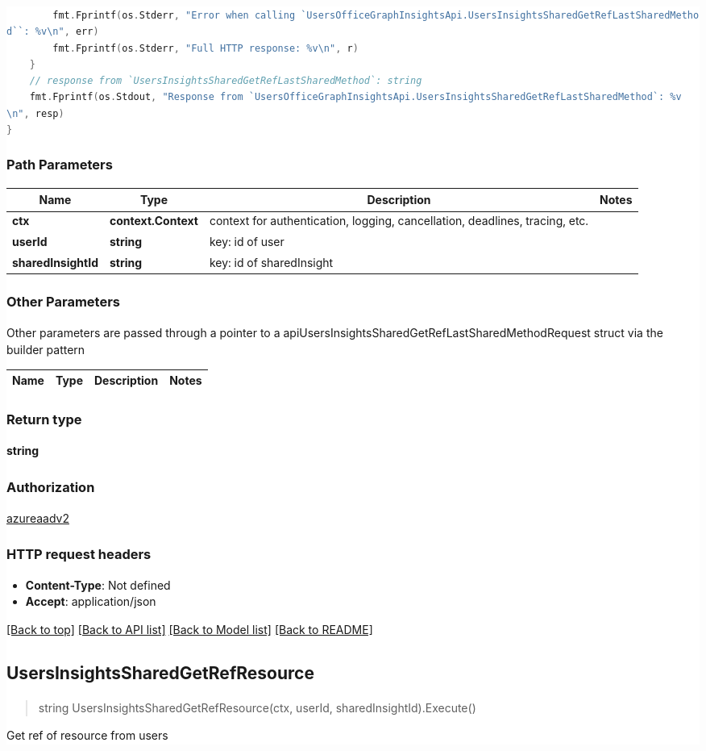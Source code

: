 ```go
        fmt.Fprintf(os.Stderr, "Error when calling `UsersOfficeGraphInsightsApi.UsersInsightsSharedGetRefLastSharedMethod``: %v\n", err)
        fmt.Fprintf(os.Stderr, "Full HTTP response: %v\n", r)
    }
    // response from `UsersInsightsSharedGetRefLastSharedMethod`: string
    fmt.Fprintf(os.Stdout, "Response from `UsersOfficeGraphInsightsApi.UsersInsightsSharedGetRefLastSharedMethod`: %v\n", resp)
}
```

### Path Parameters


Name | Type | Description  | Notes
------------- | ------------- | ------------- | -------------
**ctx** | **context.Context** | context for authentication, logging, cancellation, deadlines, tracing, etc.
**userId** | **string** | key: id of user | 
**sharedInsightId** | **string** | key: id of sharedInsight | 

### Other Parameters

Other parameters are passed through a pointer to a apiUsersInsightsSharedGetRefLastSharedMethodRequest struct via the builder pattern


Name | Type | Description  | Notes
------------- | ------------- | ------------- | -------------



### Return type

**string**

### Authorization

[azureaadv2](../README.md#azureaadv2)

### HTTP request headers

- **Content-Type**: Not defined
- **Accept**: application/json

[[Back to top]](#) [[Back to API list]](../README.md#documentation-for-api-endpoints)
[[Back to Model list]](../README.md#documentation-for-models)
[[Back to README]](../README.md)


## UsersInsightsSharedGetRefResource

> string UsersInsightsSharedGetRefResource(ctx, userId, sharedInsightId).Execute()

Get ref of resource from users
